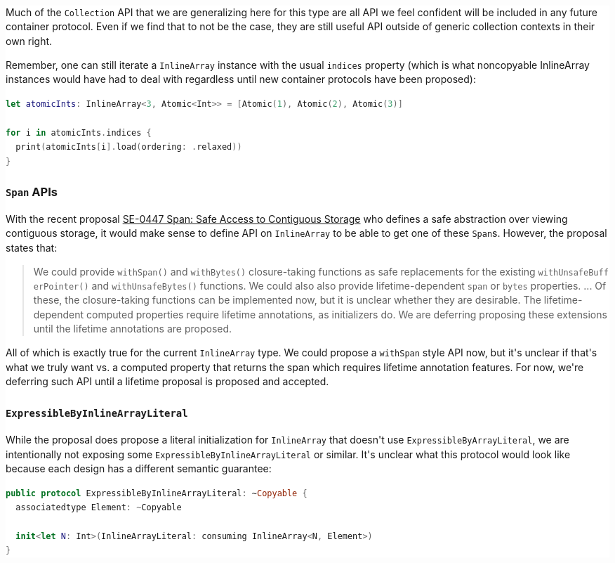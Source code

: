 Much of the `Collection` API that we are generalizing here for this type are all
API we feel confident will be included in any future container protocol. Even if
we find that to not be the case, they are still useful API outside of generic
collection contexts in their own right.

Remember, one can still iterate a `InlineArray` instance with the usual `indices`
property (which is what noncopyable InlineArray instances would have had to deal with
regardless until new container protocols have been proposed):

```swift
let atomicInts: InlineArray<3, Atomic<Int>> = [Atomic(1), Atomic(2), Atomic(3)]

for i in atomicInts.indices {
  print(atomicInts[i].load(ordering: .relaxed))
}
```

### `Span` APIs

With the recent proposal
[SE-0447 Span: Safe Access to Contiguous Storage](0447-span-access-shared-contiguous-storage.md)
who defines a safe abstraction over viewing contiguous storage, it would make
sense to define API on `InlineArray` to be able to get one of these `Span`s. However,
the proposal states that:

> We could provide `withSpan()` and `withBytes()` closure-taking functions as
> safe replacements for the existing `withUnsafeBufferPointer()` and
> `withUnsafeBytes()` functions. We could also also provide lifetime-dependent
> `span` or `bytes` properties.
> ...
> Of these, the closure-taking functions can be implemented now, but it is
> unclear whether they are desirable. The lifetime-dependent computed properties
> require lifetime annotations, as initializers do. We are deferring proposing
> these extensions until the lifetime annotations are proposed.

All of which is exactly true for the current `InlineArray` type. We could propose a
`withSpan` style API now, but it's unclear if that's what we truly want vs. a
computed property that returns the span which requires lifetime annotation
features. For now, we're deferring such API until a lifetime proposal is
proposed and accepted.

### `ExpressibleByInlineArrayLiteral`

While the proposal does propose a literal initialization for `InlineArray` that
doesn't use `ExpressibleByArrayLiteral`, we are intentionally not exposing some
`ExpressibleByInlineArrayLiteral` or similar. It's unclear what this protocol would
look like because each design has a different semantic guarantee:

```swift
public protocol ExpressibleByInlineArrayLiteral: ~Copyable {
  associatedtype Element: ~Copyable

  init<let N: Int>(InlineArrayLiteral: consuming InlineArray<N, Element>)
}
```
